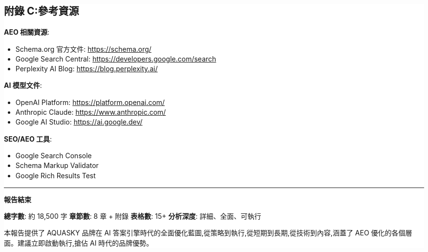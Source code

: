 ## 附錄 C:參考資源

**AEO 相關資源**:
- Schema.org 官方文件: https://schema.org/
- Google Search Central: https://developers.google.com/search
- Perplexity AI Blog: https://blog.perplexity.ai/

**AI 模型文件**:
- OpenAI Platform: https://platform.openai.com/
- Anthropic Claude: https://www.anthropic.com/
- Google AI Studio: https://ai.google.dev/

**SEO/AEO 工具**:
- Google Search Console
- Schema Markup Validator
- Google Rich Results Test

---

**報告結束**

**總字數**: 約 18,500 字
**章節數**: 8 章 + 附錄
**表格數**: 15+
**分析深度**: 詳細、全面、可執行

本報告提供了 AQUASKY 品牌在 AI 答案引擎時代的全面優化藍圖,從策略到執行,從短期到長期,從技術到內容,涵蓋了 AEO 優化的各個層面。建議立即啟動執行,搶佔 AI 時代的品牌優勢。
